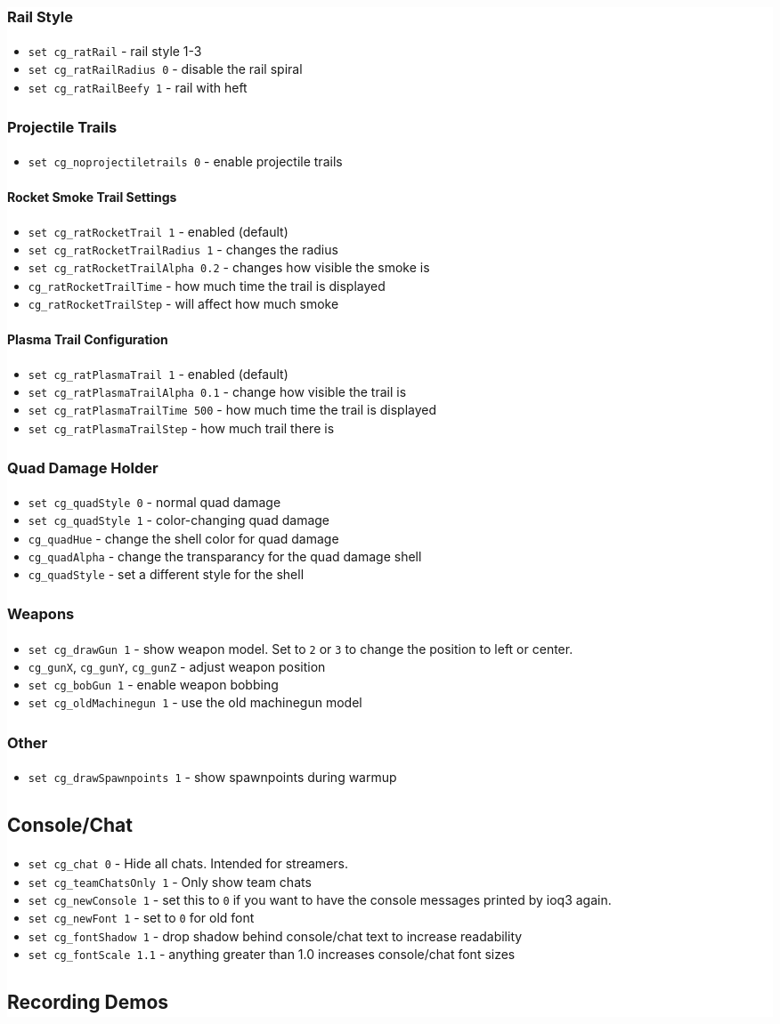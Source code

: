 ### Rail Style
- `set cg_ratRail` - rail style 1-3
- `set cg_ratRailRadius 0` - disable the rail spiral
- `set cg_ratRailBeefy 1` - rail with heft

### Projectile Trails
- `set cg_noprojectiletrails 0` - enable projectile trails

#### Rocket Smoke Trail Settings
- `set cg_ratRocketTrail 1` - enabled (default)
- `set cg_ratRocketTrailRadius 1` - changes the radius
- `set cg_ratRocketTrailAlpha 0.2` - changes how visible the smoke is
- `cg_ratRocketTrailTime` - how much time the trail is displayed
- `cg_ratRocketTrailStep` - will affect how much smoke

#### Plasma Trail Configuration
- `set cg_ratPlasmaTrail 1` - enabled (default)
- `set cg_ratPlasmaTrailAlpha 0.1` - change how visible the trail is
- `set cg_ratPlasmaTrailTime 500` - how much time the trail is displayed
- `set cg_ratPlasmaTrailStep` - how much trail there is

### Quad Damage Holder
- `set cg_quadStyle 0` - normal quad damage
- `set cg_quadStyle 1` - color-changing quad damage
- `cg_quadHue` - change the shell color for quad damage
- `cg_quadAlpha` - change the transparancy for the quad damage shell
- `cg_quadStyle` - set a different style for the shell

### Weapons
- `set cg_drawGun 1` - show weapon model. Set to `2` or `3` to change the position to left or center.
- `cg_gunX`, `cg_gunY`, `cg_gunZ` - adjust weapon position
- `set cg_bobGun 1` - enable weapon bobbing
- `set cg_oldMachinegun 1` - use the old machinegun model

### Other
- `set cg_drawSpawnpoints 1` - show spawnpoints during warmup


## Console/Chat

- `set cg_chat 0` - Hide all chats. Intended for streamers.
- `set cg_teamChatsOnly 1` - Only show team chats
- `set cg_newConsole 1` - set this to `0` if you want to have the console messages printed by ioq3 again.
- `set cg_newFont 1` - set to `0` for old font
- `set cg_fontShadow 1` - drop shadow behind console/chat text to increase readability
- `set cg_fontScale 1.1` - anything greater than 1.0 increases console/chat font sizes

## Recording Demos
